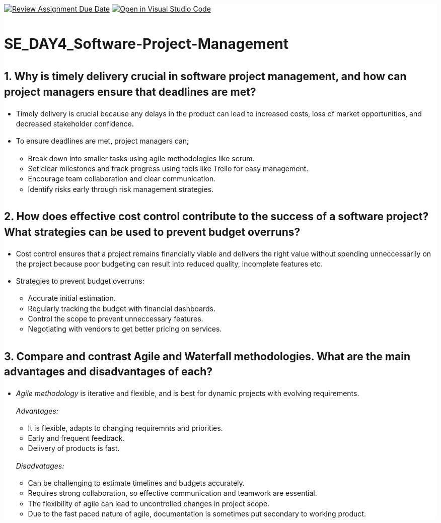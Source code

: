 [![Review Assignment Due Date](https://classroom.github.com/assets/deadline-readme-button-22041afd0340ce965d47ae6ef1cefeee28c7c493a6346c4f15d667ab976d596c.svg)](https://classroom.github.com/a/9pw6JKcu)
[![Open in Visual Studio Code](https://classroom.github.com/assets/open-in-vscode-2e0aaae1b6195c2367325f4f02e2d04e9abb55f0b24a779b69b11b9e10269abc.svg)](https://classroom.github.com/online_ide?assignment_repo_id=18610190&assignment_repo_type=AssignmentRepo)
# SE_DAY4_Software-Project-Management
## 1. Why is timely delivery crucial in software project management, and how can project managers ensure that deadlines are met?
- Timely delivery is crucial because any delays in the product can lead to increased costs, loss of market opportunities, and decreased stakeholder confidence.
  
- To ensure deadlines are met, project managers can;
  - Break down into smaller tasks using agile methodologies like scrum.
  - Set clear milestones and track progress using tools like Trello for easy management.
  - Encourage team collaboration and clear communication.
  - Identify risks early through risk management strategies.

## 2. How does effective cost control contribute to the success of a software project? What strategies can be used to prevent budget overruns?
- Cost control ensures that a project remains financially viable and delivers the right value without spending unneccessarily on the project because poor budgeting can result into reduced quality, incomplete features etc.
  
- Strategies to prevent budget overruns:
  - Accurate initial estimation.
  - Regularly tracking the budget with financial dashboards.
  - Control the scope to prevent unneccessary features.
  - Negotiating with vendors to get better pricing on services.

## 3. Compare and contrast Agile and Waterfall methodologies. What are the main advantages and disadvantages of each?
- _Agile methodology_ is iterative and flexible, and is best for dynamic projects with evolving requirements.

  *Advantages:*
  - It is flexible, adapts to changing requiremnts and priorities.
  - Early and frequent feedback.
  - Delivery of products is fast.
    
  *Disadvatages:*
  - Can be challenging to estimate timelines and budgets accurately.
  - Requires strong collaboration, so effective communication and teamwork are essential.
  - The flexibility of agile can lead to uncontrolled changes in project scope.
  - Due to the fast paced nature of agile, documentation is sometimes put secondary to working product.
